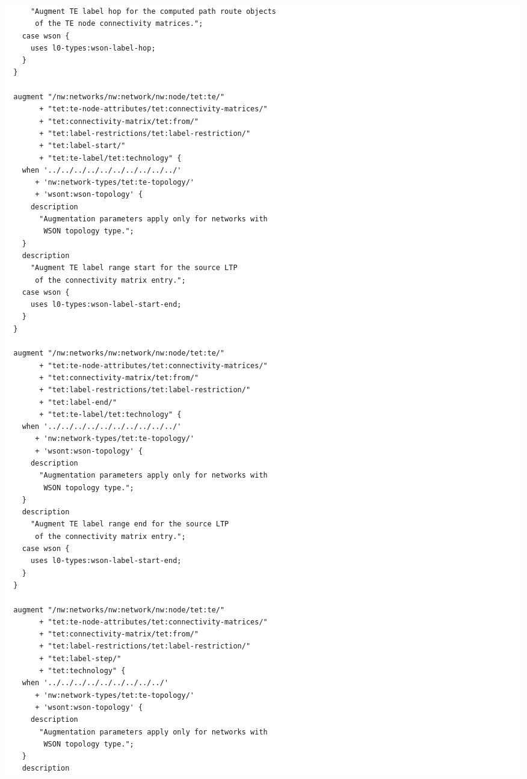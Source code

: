 ``` {.sourcecode .lang-yang}
      "Augment TE label hop for the computed path route objects
       of the TE node connectivity matrices.";
    case wson {
      uses l0-types:wson-label-hop;
    }
  }

  augment "/nw:networks/nw:network/nw:node/tet:te/"
        + "tet:te-node-attributes/tet:connectivity-matrices/"
        + "tet:connectivity-matrix/tet:from/"
        + "tet:label-restrictions/tet:label-restriction/"
        + "tet:label-start/"
        + "tet:te-label/tet:technology" {
    when '../../../../../../../../../../'
       + 'nw:network-types/tet:te-topology/'
       + 'wsont:wson-topology' {
      description
        "Augmentation parameters apply only for networks with
         WSON topology type.";
    }
    description
      "Augment TE label range start for the source LTP
       of the connectivity matrix entry.";
    case wson {
      uses l0-types:wson-label-start-end;
    }
  }

  augment "/nw:networks/nw:network/nw:node/tet:te/"
        + "tet:te-node-attributes/tet:connectivity-matrices/"
        + "tet:connectivity-matrix/tet:from/"
        + "tet:label-restrictions/tet:label-restriction/"
        + "tet:label-end/"
        + "tet:te-label/tet:technology" {
    when '../../../../../../../../../../'
       + 'nw:network-types/tet:te-topology/'
       + 'wsont:wson-topology' {
      description
        "Augmentation parameters apply only for networks with
         WSON topology type.";
    }
    description
      "Augment TE label range end for the source LTP
       of the connectivity matrix entry.";
    case wson {
      uses l0-types:wson-label-start-end;
    }
  }

  augment "/nw:networks/nw:network/nw:node/tet:te/"
        + "tet:te-node-attributes/tet:connectivity-matrices/"
        + "tet:connectivity-matrix/tet:from/"
        + "tet:label-restrictions/tet:label-restriction/"
        + "tet:label-step/"
        + "tet:technology" {
    when '../../../../../../../../../'
       + 'nw:network-types/tet:te-topology/'
       + 'wsont:wson-topology' {
      description
        "Augmentation parameters apply only for networks with
         WSON topology type.";
    }
    description
```